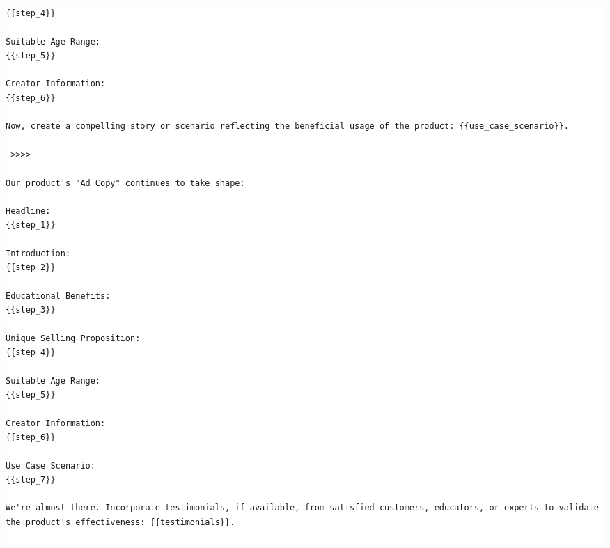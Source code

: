 ```
{{step_4}}

Suitable Age Range:
{{step_5}}

Creator Information:
{{step_6}}

Now, create a compelling story or scenario reflecting the beneficial usage of the product: {{use_case_scenario}}.

->>>>

Our product's "Ad Copy" continues to take shape:

Headline:
{{step_1}}

Introduction:
{{step_2}}

Educational Benefits:
{{step_3}}

Unique Selling Proposition:
{{step_4}}

Suitable Age Range:
{{step_5}}

Creator Information:
{{step_6}}

Use Case Scenario:
{{step_7}}

We're almost there. Incorporate testimonials, if available, from satisfied customers, educators, or experts to validate the product's effectiveness: {{testimonials}}.


```

